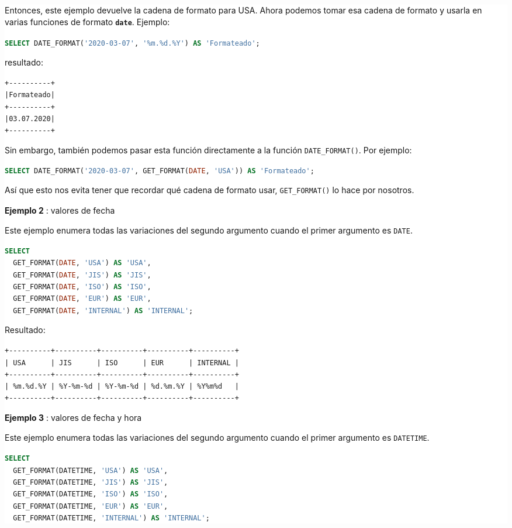 Entonces, este ejemplo devuelve la cadena de formato para USA. Ahora podemos tomar esa cadena de formato y usarla en varias funciones de formato **`date`**.  Ejemplo:  

```sql
SELECT DATE_FORMAT('2020-03-07', '%m.%d.%Y') AS 'Formateado';
```

resultado:  

```text
+----------+
|Formateado|
+----------+
|03.07.2020|
+----------+
```

Sin embargo, también podemos pasar esta función directamente a la función `DATE_FORMAT()`. Por ejemplo:  

```sql
SELECT DATE_FORMAT('2020-03-07', GET_FORMAT(DATE, 'USA')) AS 'Formateado';
```

Así que esto nos evita tener que recordar qué cadena de formato usar, `GET_FORMAT()` lo hace por nosotros.



**Ejemplo 2** : valores de fecha

Este ejemplo enumera todas las variaciones del segundo argumento cuando el primer argumento es `DATE`.  

```sql
SELECT
  GET_FORMAT(DATE, 'USA') AS 'USA',
  GET_FORMAT(DATE, 'JIS') AS 'JIS',
  GET_FORMAT(DATE, 'ISO') AS 'ISO',
  GET_FORMAT(DATE, 'EUR') AS 'EUR',
  GET_FORMAT(DATE, 'INTERNAL') AS 'INTERNAL';
```

Resultado:  

```text
+----------+----------+----------+----------+----------+
| USA      | JIS      | ISO      | EUR      | INTERNAL |
+----------+----------+----------+----------+----------+
| %m.%d.%Y | %Y-%m-%d | %Y-%m-%d | %d.%m.%Y | %Y%m%d   |
+----------+----------+----------+----------+----------+
```


**Ejemplo 3** : valores de fecha y hora

Este ejemplo enumera todas las variaciones del segundo argumento cuando el primer argumento es `DATETIME`.

```sql
SELECT
  GET_FORMAT(DATETIME, 'USA') AS 'USA',
  GET_FORMAT(DATETIME, 'JIS') AS 'JIS',
  GET_FORMAT(DATETIME, 'ISO') AS 'ISO',
  GET_FORMAT(DATETIME, 'EUR') AS 'EUR',
  GET_FORMAT(DATETIME, 'INTERNAL') AS 'INTERNAL';
```
